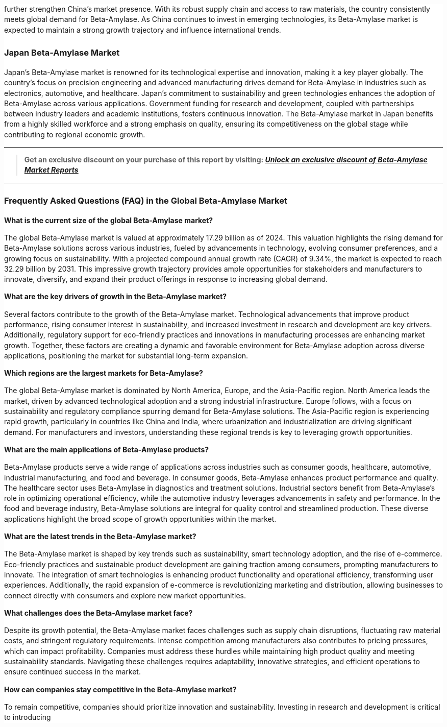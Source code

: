 further strengthen China&rsquo;s market presence. With its robust supply chain and access to raw materials, the country consistently meets global demand for Beta-Amylase. As China continues to invest in emerging technologies, its Beta-Amylase market is expected to maintain a strong growth trajectory and influence international trends.</p><h3>Japan Beta-Amylase Market</h3><p>Japan&rsquo;s Beta-Amylase market is renowned for its technological expertise and innovation, making it a key player globally. The country&rsquo;s focus on precision engineering and advanced manufacturing drives demand for Beta-Amylase in industries such as electronics, automotive, and healthcare. Japan&rsquo;s commitment to sustainability and green technologies enhances the adoption of Beta-Amylase across various applications. Government funding for research and development, coupled with partnerships between industry leaders and academic institutions, fosters continuous innovation. The Beta-Amylase market in Japan benefits from a highly skilled workforce and a strong emphasis on quality, ensuring its competitiveness on the global stage while contributing to regional economic growth.</p><hr /><blockquote><p><strong>Get an exclusive discount on your purchase of this report by visiting: <em><a href="://marketresearchpulse.com/ask-for-discount/54087?utm_source=Github&amp;utm_medium=030">Unlock an exclusive discount of Beta-Amylase Market Reports</a></em>&nbsp;</strong></p></blockquote><hr /><h3>Frequently Asked Questions (FAQ) in the Global Beta-Amylase Market</h3><p><strong>What is the current size of the global Beta-Amylase market?</strong></p><p>The global Beta-Amylase market is valued at approximately 17.29 billion as of 2024. This valuation highlights the rising demand for Beta-Amylase solutions across various industries, fueled by advancements in technology, evolving consumer preferences, and a growing focus on sustainability. With a projected compound annual growth rate (CAGR) of 9.34%, the market is expected to reach 32.29 billion by 2031. This impressive growth trajectory provides ample opportunities for stakeholders and manufacturers to innovate, diversify, and expand their product offerings in response to increasing global demand.</p><p><strong>What are the key drivers of growth in the Beta-Amylase market?</strong></p><p>Several factors contribute to the growth of the Beta-Amylase market. Technological advancements that improve product performance, rising consumer interest in sustainability, and increased investment in research and development are key drivers. Additionally, regulatory support for eco-friendly practices and innovations in manufacturing processes are enhancing market growth. Together, these factors are creating a dynamic and favorable environment for Beta-Amylase adoption across diverse applications, positioning the market for substantial long-term expansion.</p><p><strong>Which regions are the largest markets for Beta-Amylase?</strong></p><p>The global Beta-Amylase market is dominated by North America, Europe, and the Asia-Pacific region. North America leads the market, driven by advanced technological adoption and a strong industrial infrastructure. Europe follows, with a focus on sustainability and regulatory compliance spurring demand for Beta-Amylase solutions. The Asia-Pacific region is experiencing rapid growth, particularly in countries like China and India, where urbanization and industrialization are driving significant demand. For manufacturers and investors, understanding these regional trends is key to leveraging growth opportunities.</p><p><strong>What are the main applications of Beta-Amylase products?</strong></p><p>Beta-Amylase products serve a wide range of applications across industries such as consumer goods, healthcare, automotive, industrial manufacturing, and food and beverage. In consumer goods, Beta-Amylase enhances product performance and quality. The healthcare sector uses Beta-Amylase in diagnostics and treatment solutions. Industrial sectors benefit from Beta-Amylase&rsquo;s role in optimizing operational efficiency, while the automotive industry leverages advancements in safety and performance. In the food and beverage industry, Beta-Amylase solutions are integral for quality control and streamlined production. These diverse applications highlight the broad scope of growth opportunities within the market.</p><p><strong>What are the latest trends in the Beta-Amylase market?</strong></p><p>The Beta-Amylase market is shaped by key trends such as sustainability, smart technology adoption, and the rise of e-commerce. Eco-friendly practices and sustainable product development are gaining traction among consumers, prompting manufacturers to innovate. The integration of smart technologies is enhancing product functionality and operational efficiency, transforming user experiences. Additionally, the rapid expansion of e-commerce is revolutionizing marketing and distribution, allowing businesses to connect directly with consumers and explore new market opportunities.</p><p><strong>What challenges does the Beta-Amylase market face?</strong></p><p>Despite its growth potential, the Beta-Amylase market faces challenges such as supply chain disruptions, fluctuating raw material costs, and stringent regulatory requirements. Intense competition among manufacturers also contributes to pricing pressures, which can impact profitability. Companies must address these hurdles while maintaining high product quality and meeting sustainability standards. Navigating these challenges requires adaptability, innovative strategies, and efficient operations to ensure continued success in the market.</p><p><strong>How can companies stay competitive in the Beta-Amylase market?</strong></p><p>To remain competitive, companies should prioritize innovation and sustainability. Investing in research and development is critical to introducing